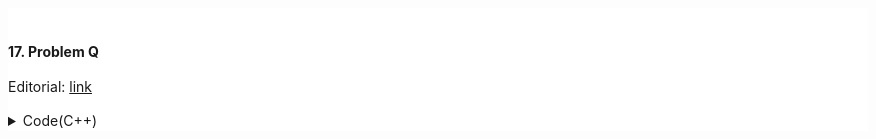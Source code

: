 </details>
<br>

<b>17. Problem Q</b>

Editorial: [link](https://codeforces.com/blog/entry/610)

<details> <summary> Code(C++) </summary>

```c++
#include<iostream>
using namespace std;

/**
Divide the problem into multiple steps.

Thinking Process:

Level 1:
  Loop i from 1 to n and check if i is an almost prime number,
  so we can have a function for that. Lets call it is_almost_prime() function.

  Level 2:
  is_almost_prime(n) function:
    In the function we have to check if the number n is an almost prime number.
    That is we have to check if the number has exactly two prime divisors.
    So we can loop over i from 1 to n and check if i is a prime divisor of n
    then count it. If the count is 2 then OK.
    To check if it is a divisor we can check if n % i == 0
    And to check if it is a prime we need another function!

        Level 3:
        is_prime(n) function:
          In this function we need to check if n is a prime or not.
          We can loop over i from 2 to n - 1, if any number divides it
          then n is not a prime, otherwise it is a prime.

So we are done! but note that we are doing 3 nested for loops in this solution.
As n = 3000, running 3 nested loops is not good as 3000 * 3000 * 3000 operations will take more than our time limit (2s)

But notice that we are calling the is_prime(n) function tons of times.
But is_prime(n) can take 1 <= n <= 3000, so 3000 different inputs.
So we can remember which of these are prime and which are not BEFORE our solution
and we can store the answers in an array.

By doing so, we don't have to call the is_prime(n) function in Level 3.
We can just get the info from our answer array. Check the code to understand more.

This way we can remove one nested loop.
So we will have two nested loops = 3000 * 3000 operations which is OK

**/

const int N = 3030;

bool is_prime[N];
bool check_prime(int n) {
  if (n == 1) return false; // 1 is not a prime by definition
  for (int i = 2; i < n; i++) {
    if (n % i == 0) { // n is divisible by i but i is neither 1, nor n, so n must not be a prime
      return false;
    }
  }
  return true;
}
```

[forks-shield]: https://img.shields.io/github/forks/ShahjalalShohag/Competitive-Programming-A-Complete-Guideline.svg?style=for-the-badge
[forks-url]: https://github.com/ShahjalalShohag/Competitive-Programming-A-Complete-Guideline/network/members
[stars-shield]: https://img.shields.io/github/stars/ShahjalalShohag/Competitive-Programming-A-Complete-Guideline.svg?style=for-the-badge
[stars-url]: https://github.com/Aritradutta2002
[linkedin-shield]: https://img.shields.io/badge/-LinkedIn-black.svg?style=for-the-badge&logo=linkedin&colorB=555
[linkedin-url]: https://www.linkedin.com/in/aritra-dutta-rick20/